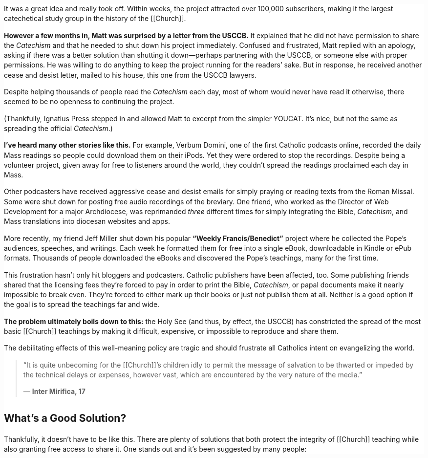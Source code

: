 It was a great idea and really took off. Within weeks, the project attracted over 100,000 subscribers, making it the largest catechetical study group in the history of the [[Church]].

**However a few months in, Matt was surprised by a letter from the USCCB.** It explained that he did not have permission to share the _Catechism_ and that he needed to shut down his project immediately. Confused and frustrated, Matt replied with an apology, asking if there was a better solution than shutting it down—perhaps partnering with the USCCB, or someone else with proper permissions. He was willing to do anything to keep the project running for the readers’ sake. But in response, he received another cease and desist letter, mailed to his house, this one from the USCCB lawyers.

Despite helping thousands of people read the _Catechism_ each day, most of whom would never have read it otherwise, there seemed to be no openness to continuing the project.

(Thankfully, Ignatius Press stepped in and allowed Matt to excerpt from the simpler YOUCAT. It’s nice, but not the same as spreading the official _Catechism_.)

**I’ve heard many other stories like this.** For example, Verbum Domini, one of the first Catholic podcasts online, recorded the daily Mass readings so people could download them on their iPods. Yet they were ordered to stop the recordings. Despite being a volunteer project, given away for free to listeners around the world, they couldn’t spread the readings proclaimed each day in Mass.

Other podcasters have received aggressive cease and desist emails for simply praying or reading texts from the Roman Missal. Some were shut down for posting free audio recordings of the breviary. One friend, who worked as the Director of Web Development for a major Archdiocese, was reprimanded _three_ different times for simply integrating the Bible, _Catechism_, and Mass translations into diocesan websites and apps.

More recently, my friend Jeff Miller shut down his popular **“Weekly Francis/Benedict”** project where he collected the Pope’s audiences, speeches, and writings. Each week he formatted them for free into a single eBook, downloadable in Kindle or ePub formats. Thousands of people downloaded the eBooks and discovered the Pope’s teachings, many for the first time.

This frustration hasn’t only hit bloggers and podcasters. Catholic publishers have been affected, too. Some publishing friends shared that the licensing fees they’re forced to pay in order to print the Bible, _Catechism_, or papal documents make it nearly impossible to break even. They’re forced to either mark up their books or just not publish them at all. Neither is a good option if the goal is to spread the teachings far and wide.

**The problem ultimately boils down to this:** the Holy See (and thus, by effect, the USCCB) has constricted the spread of the most basic [[Church]] teachings by making it difficult, expensive, or impossible to reproduce and share them.

The debilitating effects of this well-meaning policy are tragic and should frustrate all Catholics intent on evangelizing the world.

> “It is quite unbecoming for the [[Church]]’s children idly to permit the message of salvation to be thwarted or impeded by the technical delays or expenses, however vast, which are encountered by the very nature of the media.”
> 
> — __Inter Mirifica, 17__

## **What’s a Good Solution?**

Thankfully, it doesn’t have to be like this. There are plenty of solutions that both protect the integrity of [[Church]] teaching while also granting free access to share it. One stands out and it’s been suggested by many people:
